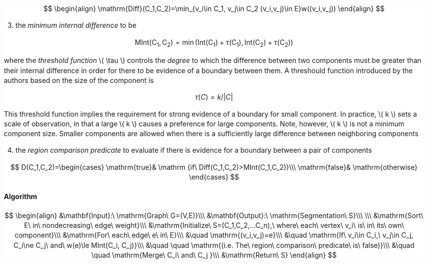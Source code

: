 $$
\begin{align}
\mathrm{Diff}(C_1,C_2)=\min_{v_i\in C_1, v_j\in C_2 (v_i,v_j)\in E}w((v_i,v_j))
\end{align}
$$


3. the *minimum internal difference* to be
   
$$
   \mathrm{MInt(C_1,C_2)=\min(Int(C_1)+\tau(C_1),Int(C_2)+\tau(C_2))}
   $$

   where the *threshold function* \\( \tau \\) controls the *degree* to which the difference between two components must be greater than their internal difference in order for there to be evidence of a boundary between them. A threshould function introduced by the authors based on the size of the component is
   
$$
   \tau(C)=k/|C|
   $$

   This threshold function implies the requirement for strong evidence of a boundary for small component. In practice, \\( k \\) sets a scale of observation, in that a large \\( k \\) causes a preference for large components. Note, however, \\( k \\) is not a minimum component size. Smaller components are allowed when there is a sufficiently large difference between neighboring components

4. the *region comparison predicate* to evaluate if there is evidence for a boundary between a pair of components
   
$$
   D(C_1,C_2)=\begin{cases}
   \mathrm{true}& \mathrm {if\ Diff(C_1,C_2)>MInt(C_1,C_2)}\\\
   \mathrm{false}& \mathrm{otherwise}
   \end{cases}
   $$


#### Algorithm


$$
\begin{align}
&\mathbf{Input}:\ \mathrm{Graph\ G=(V,E)}\\\
&\mathbf{Output}:\ \mathrm{Segmentation\ S}\\\
\\\
&\mathrm{Sort\ E\ in\ nondecreasing\ edge\ weight}\\\
&\mathrm{Initialize\ S=(C_1,C_2,...C_n),\ where\ each\ vertex\ v_i\ is\ in\ its\ own\ component}\\\
&\mathrm{For\ each\ edge\ e\ in\ E}\\\
&\quad \mathrm{(v_i,v_j)=e}\\\
&\quad \mathrm{If\ v_i\in C_i,\ v_j\in C_j, C_i\ne C_j\ and\ w(e)\le MInt(C_i, C_j)}\\\
&\quad \quad \mathrm{(i.e. The\ region\ comparison\ predicate\ is\ false)}\\\
&\quad \quad \mathrm{Merge\ C_i\ and\ C_j }\\\
&\mathrm{Return\ S}
\end{align}
$$
